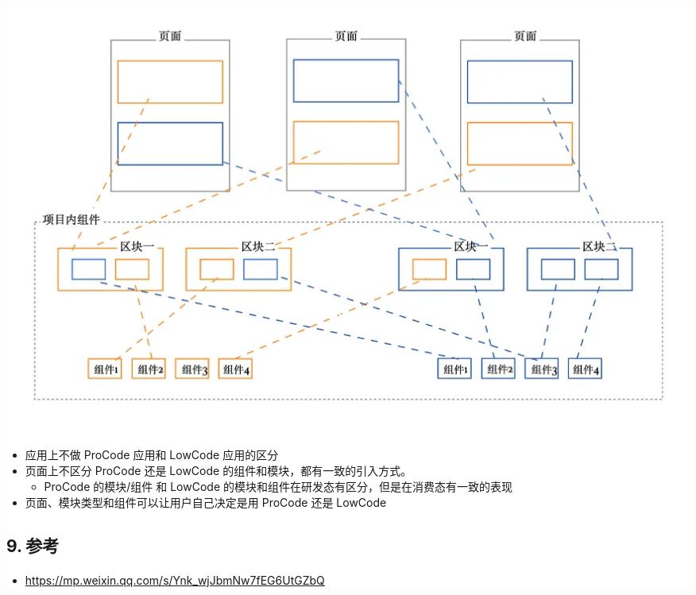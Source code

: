 ![图片&文件](./files/20241201-6.png)

- 应用上不做 ProCode 应用和 LowCode 应用的区分
- 页面上不区分 ProCode 还是 LowCode 的组件和模块，都有一致的引入方式。
	- ProCode 的模块/组件 和 LowCode 的模块和组件在研发态有区分，但是在消费态有一致的表现
- 页面、模块类型和组件可以让用户自己决定是用 ProCode 还是 LowCode



## 9. 参考

- https://mp.weixin.qq.com/s/Ynk_wjJbmNw7fEG6UtGZbQ